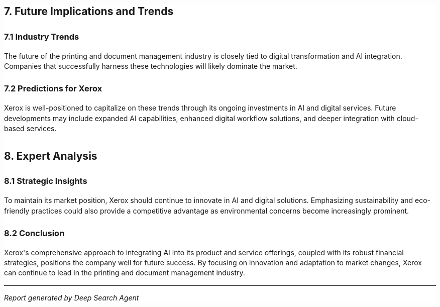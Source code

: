 ## 7. Future Implications and Trends

### 7.1 Industry Trends

The future of the printing and document management industry is closely tied to digital transformation and AI integration. Companies that successfully harness these technologies will likely dominate the market.

### 7.2 Predictions for Xerox

Xerox is well-positioned to capitalize on these trends through its ongoing investments in AI and digital services. Future developments may include expanded AI capabilities, enhanced digital workflow solutions, and deeper integration with cloud-based services.

## 8. Expert Analysis

### 8.1 Strategic Insights

To maintain its market position, Xerox should continue to innovate in AI and digital solutions. Emphasizing sustainability and eco-friendly practices could also provide a competitive advantage as environmental concerns become increasingly prominent.

### 8.2 Conclusion

Xerox's comprehensive approach to integrating AI into its product and service offerings, coupled with its robust financial strategies, positions the company well for future success. By focusing on innovation and adaptation to market changes, Xerox can continue to lead in the printing and document management industry.

---
*Report generated by Deep Search Agent*
